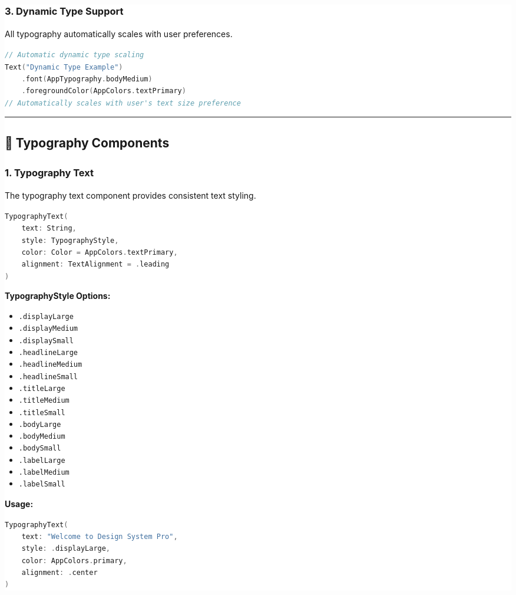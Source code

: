 ### 3. Dynamic Type Support

All typography automatically scales with user preferences.

```swift
// Automatic dynamic type scaling
Text("Dynamic Type Example")
    .font(AppTypography.bodyMedium)
    .foregroundColor(AppColors.textPrimary)
// Automatically scales with user's text size preference
```

---

## 🎨 Typography Components

### 1. Typography Text

The typography text component provides consistent text styling.

```swift
TypographyText(
    text: String,
    style: TypographyStyle,
    color: Color = AppColors.textPrimary,
    alignment: TextAlignment = .leading
)
```

**TypographyStyle Options:**
- `.displayLarge`
- `.displayMedium`
- `.displaySmall`
- `.headlineLarge`
- `.headlineMedium`
- `.headlineSmall`
- `.titleLarge`
- `.titleMedium`
- `.titleSmall`
- `.bodyLarge`
- `.bodyMedium`
- `.bodySmall`
- `.labelLarge`
- `.labelMedium`
- `.labelSmall`

**Usage:**
```swift
TypographyText(
    text: "Welcome to Design System Pro",
    style: .displayLarge,
    color: AppColors.primary,
    alignment: .center
)
```

